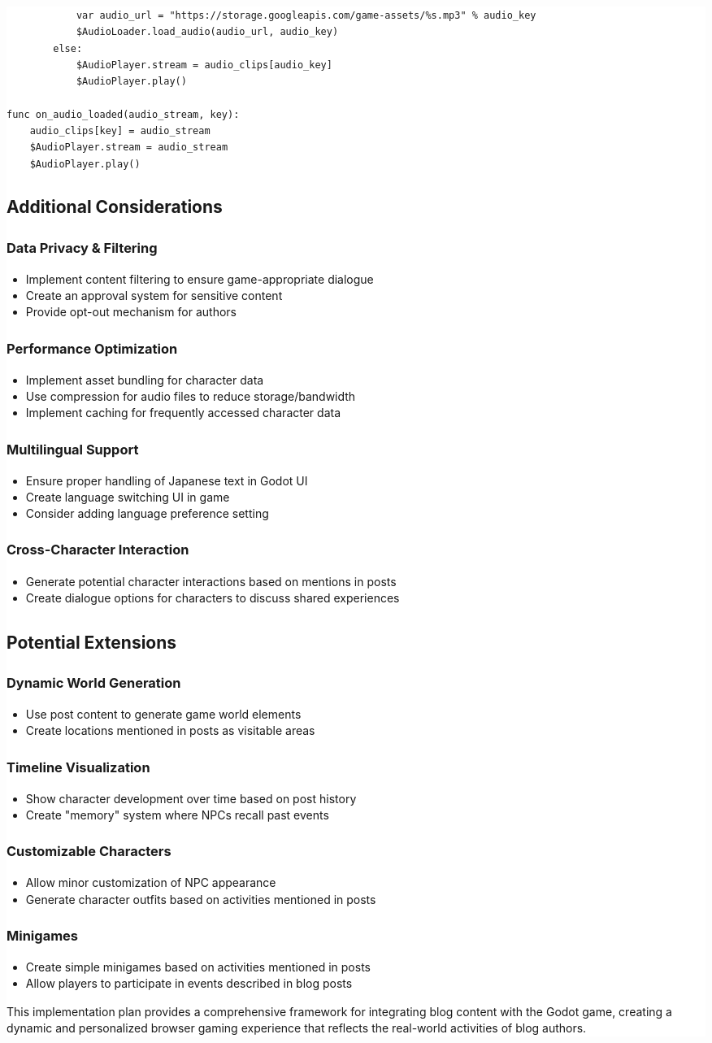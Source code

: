 ```gdscript
            var audio_url = "https://storage.googleapis.com/game-assets/%s.mp3" % audio_key
            $AudioLoader.load_audio(audio_url, audio_key)
        else:
            $AudioPlayer.stream = audio_clips[audio_key]
            $AudioPlayer.play()

func on_audio_loaded(audio_stream, key):
    audio_clips[key] = audio_stream
    $AudioPlayer.stream = audio_stream
    $AudioPlayer.play()
```

## Additional Considerations

### Data Privacy & Filtering
- Implement content filtering to ensure game-appropriate dialogue
- Create an approval system for sensitive content
- Provide opt-out mechanism for authors

### Performance Optimization
- Implement asset bundling for character data
- Use compression for audio files to reduce storage/bandwidth
- Implement caching for frequently accessed character data

### Multilingual Support
- Ensure proper handling of Japanese text in Godot UI
- Create language switching UI in game
- Consider adding language preference setting

### Cross-Character Interaction
- Generate potential character interactions based on mentions in posts
- Create dialogue options for characters to discuss shared experiences

## Potential Extensions

### Dynamic World Generation
- Use post content to generate game world elements
- Create locations mentioned in posts as visitable areas

### Timeline Visualization
- Show character development over time based on post history
- Create "memory" system where NPCs recall past events

### Customizable Characters
- Allow minor customization of NPC appearance
- Generate character outfits based on activities mentioned in posts

### Minigames
- Create simple minigames based on activities mentioned in posts
- Allow players to participate in events described in blog posts

This implementation plan provides a comprehensive framework for integrating blog content with the Godot game, creating a dynamic and personalized browser gaming experience that reflects the real-world activities of blog authors.